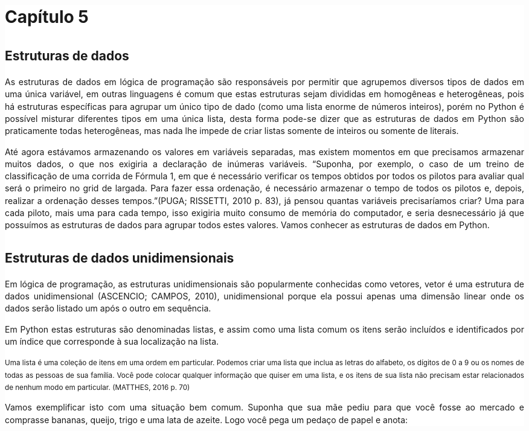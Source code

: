 # Capítulo 5

## Estruturas de dados

<p align="justify">
As estruturas de dados em lógica de programação são
responsáveis por permitir que agrupemos diversos tipos de dados em uma única variável, em outras linguagens é comum que estas estruturas sejam divididas em homogêneas e heterogêneas, pois há estruturas específicas para agrupar um
único tipo de dado (como uma lista enorme de números inteiros), porém no Python é possível misturar diferentes tipos em uma única lista, desta forma pode-se dizer que as estruturas
de dados em Python são praticamente todas heterogêneas, mas nada lhe impede de criar listas somente de inteiros ou somente
de literais.
</p>

<p align="justify">
Até agora estávamos armazenando os valores em
variáveis separadas, mas existem momentos em que
precisamos armazenar muitos dados, o que nos exigiria a declaração de inúmeras variáveis. “Suponha, por exemplo, o caso de um treino de classificação de uma corrida de Fórmula 1, em que é necessário verificar os tempos obtidos por todos os pilotos para avaliar qual será o primeiro no grid de largada. Para fazer essa ordenação, é necessário armazenar o tempo de todos os pilotos e, depois, realizar a ordenação desses tempos.”(PUGA; RISSETTI, 2010 p. 83), já pensou quantas variáveis precisaríamos criar? Uma para cada piloto, mais uma para cada tempo, isso exigiria muito consumo de memória do computador, e seria desnecessário já que possuímos as estruturas de dados para agrupar todos estes valores. Vamos conhecer as estruturas de dados em Python.
</p>

## Estruturas de dados unidimensionais

<p align="justify">
Em lógica de programação, as estruturas
unidimensionais são popularmente conhecidas como vetores, vetor é uma estrutura de dados unidimensional (ASCENCIO; CAMPOS, 2010), unidimensional porque ela possui apenas uma dimensão linear onde os dados serão listado um após o outro em sequência.
</p>
<p align="justify">
Em Python estas estruturas são denominadas listas, e assim como uma lista comum os itens serão incluídos e identificados por um índice que corresponde à sua localização na lista.
</p>

<quote><small><p align="justify">
Uma lista é uma coleção de itens em uma ordem em particular. Podemos criar uma lista que inclua as letras do alfabeto, os dígitos de 0 a 9 ou os nomes de todas as pessoas de sua família. Você pode colocar qualquer informação que quiser em uma lista, e os itens de sua lista não precisam estar relacionados de nenhum modo em particular. (MATTHES, 2016 p. 70)
</p></small></quote>

<p align="justify">
Vamos exemplificar isto com uma situação bem
comum. Suponha que sua mãe pediu para que você fosse ao mercado e comprasse bananas, queijo, trigo e uma lata de azeite. Logo você pega um pedaço de papel e anota:
</p>
